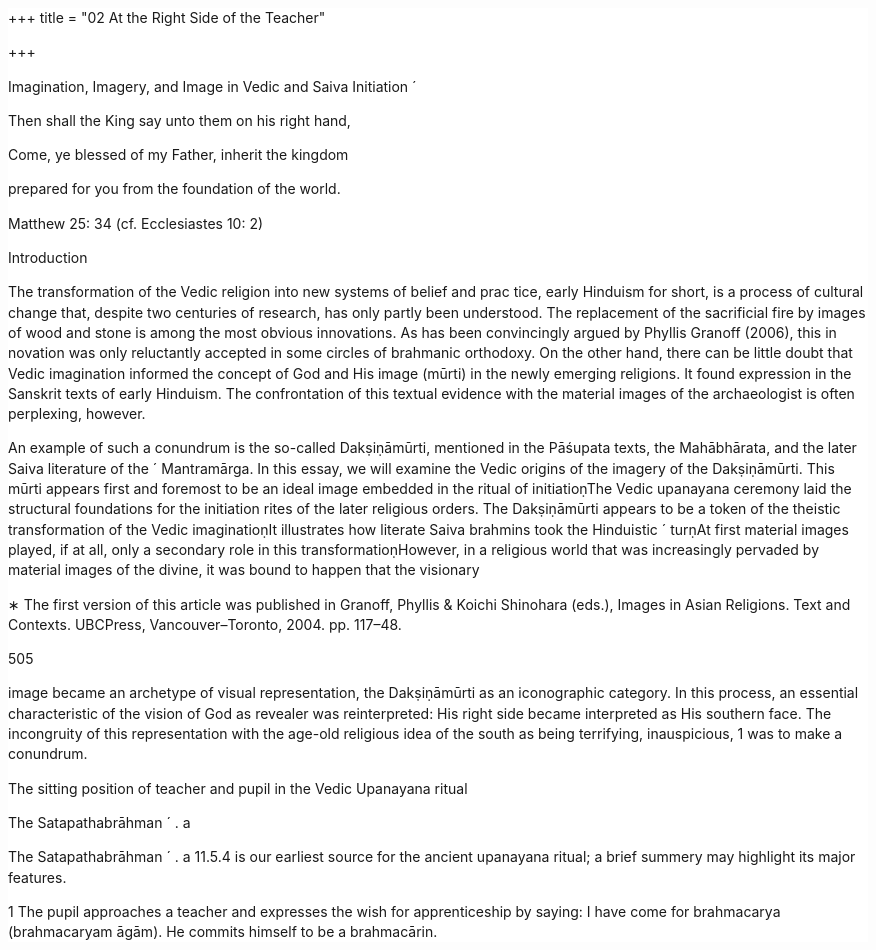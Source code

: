 +++
title = "02 At the Right Side of the Teacher"

+++

Imagination, Imagery, and Image in Vedic and Saiva Initiation ´ 

Then shall the King say unto them on his right hand, 

Come, ye blessed of my Father, inherit the kingdom 

prepared for you from the foundation of the world. 

Matthew 25: 34 (cf. Ecclesiastes 10: 2) 

Introduction 

The transformation of the Vedic religion into new systems of belief and prac tice, early Hinduism for short, is a process of cultural change that, despite two centuries of research, has only partly been understood. The replacement of the sacrificial fire by images of wood and stone is among the most obvious innovations. As has been convincingly argued by Phyllis Granoff (2006), this in novation was only reluctantly accepted in some circles of brahmanic orthodoxy. On the other hand, there can be little doubt that Vedic imagination informed the concept of God and His image (mūrti) in the newly emerging religions. It found expression in the Sanskrit texts of early Hinduism. The confrontation of this textual evidence with the material images of the archaeologist is often perplexing, however. 

An example of such a conundrum is the so-called Dakṣiṇāmūrti, mentioned in the Pāśupata texts, the Mahābhārata, and the later Saiva literature of the ´ Mantramārga. In this essay, we will examine the Vedic origins of the imagery of the Dakṣiṇāmūrti. This mūrti appears first and foremost to be an ideal image embedded in the ritual of initiatioṇThe Vedic upanayana ceremony laid the structural foundations for the initiation rites of the later religious orders. The Dakṣiṇāmūrti appears to be a token of the theistic transformation of the Vedic imaginatioṇIt illustrates how literate Saiva brahmins took the Hinduistic ´ turṇAt first material images played, if at all, only a secondary role in this transformatioṇHowever, in a religious world that was increasingly pervaded by material images of the divine, it was bound to happen that the visionary 

∗ The first version of this article was published in Granoff, Phyllis & Koichi Shinohara (eds.), Images in Asian Religions. Text and Contexts. UBCPress, Vancouver–Toronto, 2004. pp. 117–48. 

505 







image became an archetype of visual representation, the Dakṣiṇāmūrti as an iconographic category. In this process, an essential characteristic of the vision of God as revealer was reinterpreted: His right side became interpreted as His southern face. The incongruity of this representation with the age-old religious idea of the south as being terrifying, inauspicious, 1 was to make a conundrum. 

The sitting position of teacher and pupil in the Vedic Upanayana ritual 

The Satapathabrāhman ´ . a 

The Satapathabrāhman ´ . a 11.5.4 is our earliest source for the ancient upanayana ritual; a brief summery may highlight its major features. 

1 The pupil approaches a teacher and expresses the wish for apprenticeship by saying: I have come for brahmacarya (brahmacaryam āgām). He commits himself to be a brahmacārin. 
